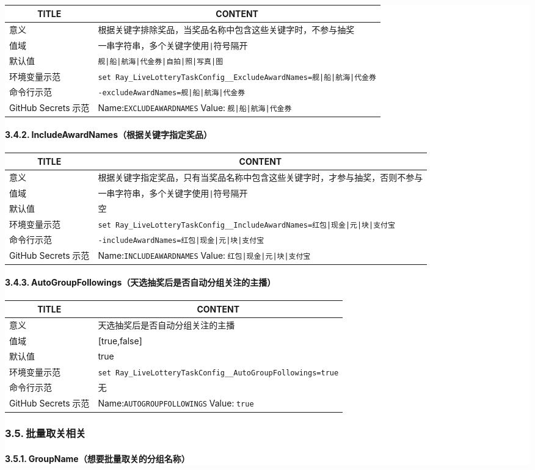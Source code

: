 |   TITLE   | CONTENT   |
| ---------- | -------------- |
| 意义 | 根据关键字排除奖品，当奖品名称中包含这些关键字时，不参与抽奖 |
| 值域   | 一串字符串，多个关键字使用`\|`符号隔开 |
| 默认值   | `舰\|船\|航海\|代金券\|自拍\|照\|写真\|图` |
| 环境变量示范   | `set Ray_LiveLotteryTaskConfig__ExcludeAwardNames=舰\|船\|航海\|代金券` |
| 命令行示范   | `-excludeAwardNames=舰\|船\|航海\|代金券` |
| GitHub Secrets 示范  | Name:`EXCLUDEAWARDNAMES`  Value: `舰\|船\|航海\|代金券`|

<a id="markdown-342-includeawardnames根据关键字指定奖品" name="342-includeawardnames根据关键字指定奖品"></a>
#### 3.4.2. IncludeAwardNames（根据关键字指定奖品）

|   TITLE   | CONTENT   |
| ---------- | -------------- |
| 意义 | 根据关键字指定奖品，只有当奖品名称中包含这些关键字时，才参与抽奖，否则不参与 |
| 值域   | 一串字符串，多个关键字使用`\|`符号隔开 |
| 默认值   | 空 |
| 环境变量示范   | `set Ray_LiveLotteryTaskConfig__IncludeAwardNames=红包\|现金\|元\|块\|支付宝` |
| 命令行示范   | `-includeAwardNames=红包\|现金\|元\|块\|支付宝` |
| GitHub Secrets 示范  | Name:`INCLUDEAWARDNAMES`  Value: `红包\|现金\|元\|块\|支付宝`|

<a id="markdown-343-autogroupfollowings天选抽奖后是否自动分组关注的主播" name="343-autogroupfollowings天选抽奖后是否自动分组关注的主播"></a>
#### 3.4.3. AutoGroupFollowings（天选抽奖后是否自动分组关注的主播）

|   TITLE   | CONTENT   |
| ---------- | -------------- |
| 意义 | 天选抽奖后是否自动分组关注的主播 |
| 值域   | [true,false] |
| 默认值   | true |
| 环境变量示范   | `set Ray_LiveLotteryTaskConfig__AutoGroupFollowings=true` |
| 命令行示范   | 无 |
| GitHub Secrets 示范  | Name:`AUTOGROUPFOLLOWINGS`  Value: `true`|

<a id="markdown-35-批量取关相关" name="35-批量取关相关"></a>
### 3.5. 批量取关相关

<a id="markdown-351-groupname想要批量取关的分组名称" name="351-groupname想要批量取关的分组名称"></a>
#### 3.5.1. GroupName（想要批量取关的分组名称）
